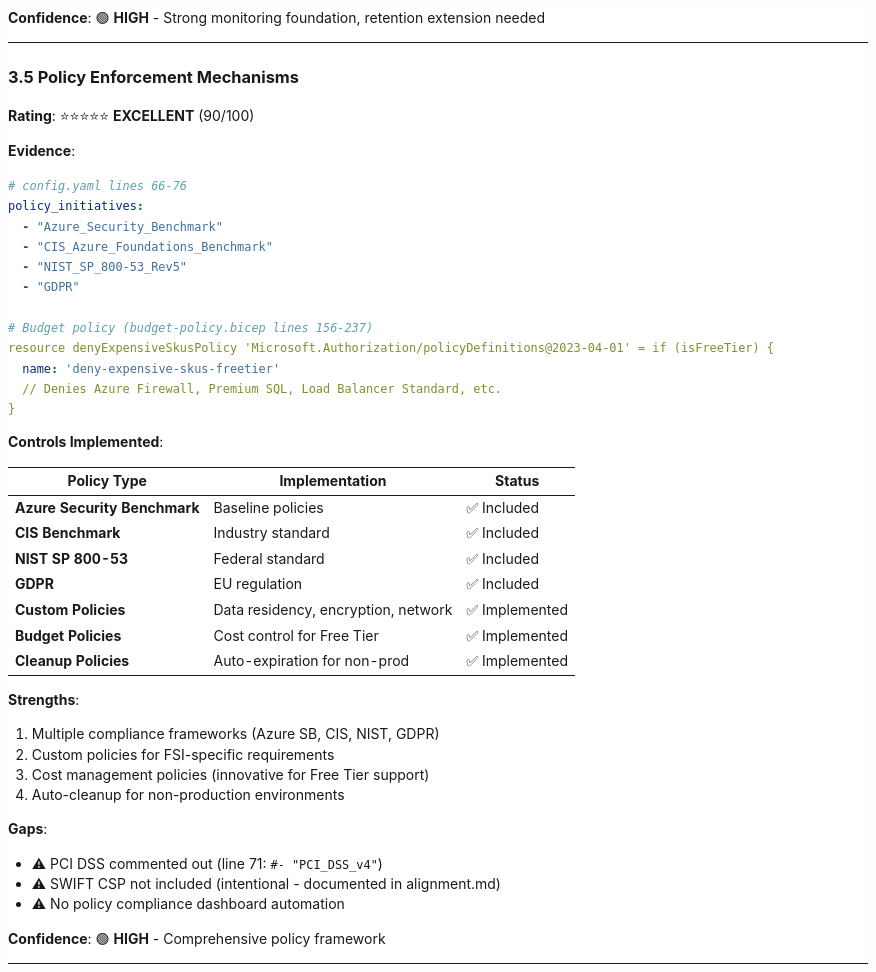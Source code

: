 **Confidence**: 🟢 **HIGH** - Strong monitoring foundation, retention extension needed

---

### 3.5 Policy Enforcement Mechanisms

**Rating**: ⭐⭐⭐⭐⭐ **EXCELLENT** (90/100)

**Evidence**:
```yaml
# config.yaml lines 66-76
policy_initiatives:
  - "Azure_Security_Benchmark"
  - "CIS_Azure_Foundations_Benchmark"
  - "NIST_SP_800-53_Rev5"
  - "GDPR"

# Budget policy (budget-policy.bicep lines 156-237)
resource denyExpensiveSkusPolicy 'Microsoft.Authorization/policyDefinitions@2023-04-01' = if (isFreeTier) {
  name: 'deny-expensive-skus-freetier'
  // Denies Azure Firewall, Premium SQL, Load Balancer Standard, etc.
}
```

**Controls Implemented**:

| Policy Type | Implementation | Status |
|-------------|----------------|--------|
| **Azure Security Benchmark** | Baseline policies | ✅ Included |
| **CIS Benchmark** | Industry standard | ✅ Included |
| **NIST SP 800-53** | Federal standard | ✅ Included |
| **GDPR** | EU regulation | ✅ Included |
| **Custom Policies** | Data residency, encryption, network | ✅ Implemented |
| **Budget Policies** | Cost control for Free Tier | ✅ Implemented |
| **Cleanup Policies** | Auto-expiration for non-prod | ✅ Implemented |

**Strengths**:
1. Multiple compliance frameworks (Azure SB, CIS, NIST, GDPR)
2. Custom policies for FSI-specific requirements
3. Cost management policies (innovative for Free Tier support)
4. Auto-cleanup for non-production environments

**Gaps**:
- ⚠️ PCI DSS commented out (line 71: `#- "PCI_DSS_v4"`)
- ⚠️ SWIFT CSP not included (intentional - documented in alignment.md)
- ⚠️ No policy compliance dashboard automation

**Confidence**: 🟢 **HIGH** - Comprehensive policy framework

---